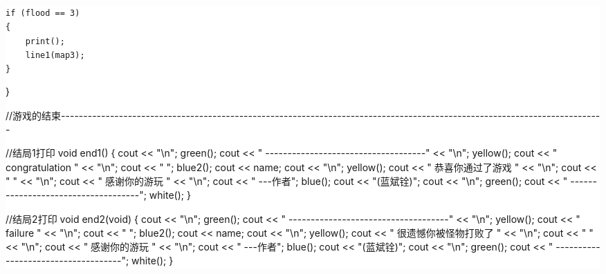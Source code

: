 	if (flood == 3)
	{
		print();
		line1(map3);
	}
}




//游戏的结束-------------------------------------------------------------------------------------------------------------------------- 

//结局1打印 
void end1()
{
	cout << "\n";
	green();
	cout << "						------------------------------------" << "\n";
	yellow();
	cout << "						          congratulation            " << "\n";
	cout << "							           ";
	blue2();
	cout << name; cout << "\n";
	yellow();
	cout << "						         恭喜你通过了游戏           " << "\n";
	cout << "						                                    " << "\n";
	cout << "						          感谢你的游玩              " << "\n";
	cout << "						                     ---作者";
	blue();
	cout << "(蓝斌铨)";
	cout << "\n";
	green();
	cout << "						------------------------------------";
	white();
}

//结局2打印 
void end2(void)
{
	cout << "\n";
	green();
	cout << "                      ------------------------------------" << "\n";
	yellow();
	cout << "                                     failure              " << "\n";
	cout << "                                    ";
	blue2();
	cout << name; cout << "\n";
	yellow();
	cout << "                                很遗憾你被怪物打败了      " << "\n";
	cout << "                                                          " << "\n";
	cout << "                                  感谢你的游玩            " << "\n";
	cout << "                                           ---作者";
	blue();
	cout << "(蓝斌铨)";
	cout << "\n";
	green();
	cout << "                      ------------------------------------";
	white();
}
